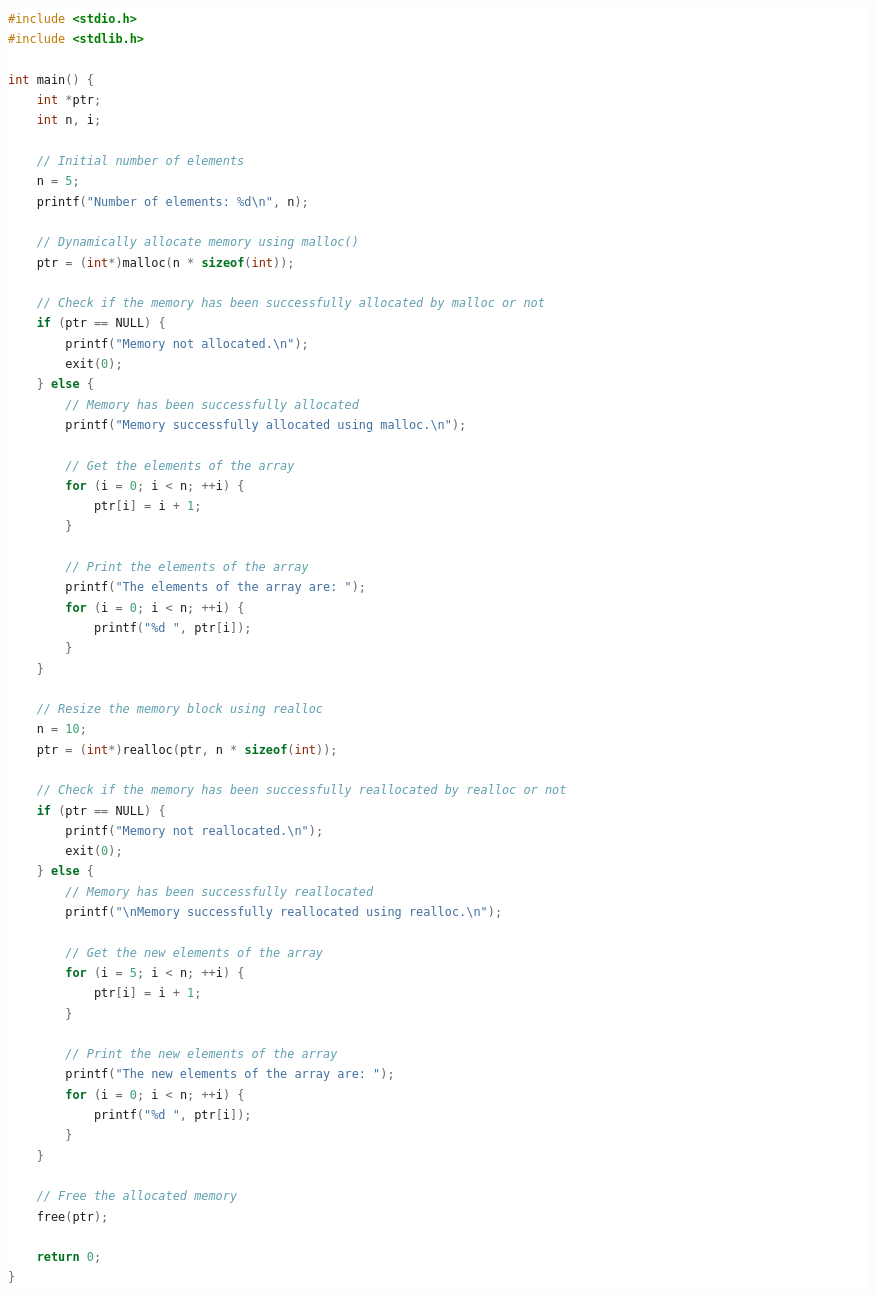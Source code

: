 ```c
#include <stdio.h>
#include <stdlib.h>

int main() {
    int *ptr;
    int n, i;

    // Initial number of elements
    n = 5;
    printf("Number of elements: %d\n", n);

    // Dynamically allocate memory using malloc()
    ptr = (int*)malloc(n * sizeof(int));

    // Check if the memory has been successfully allocated by malloc or not
    if (ptr == NULL) {
        printf("Memory not allocated.\n");
        exit(0);
    } else {
        // Memory has been successfully allocated
        printf("Memory successfully allocated using malloc.\n");

        // Get the elements of the array
        for (i = 0; i < n; ++i) {
            ptr[i] = i + 1;
        }

        // Print the elements of the array
        printf("The elements of the array are: ");
        for (i = 0; i < n; ++i) {
            printf("%d ", ptr[i]);
        }
    }

    // Resize the memory block using realloc
    n = 10;
    ptr = (int*)realloc(ptr, n * sizeof(int));

    // Check if the memory has been successfully reallocated by realloc or not
    if (ptr == NULL) {
        printf("Memory not reallocated.\n");
        exit(0);
    } else {
        // Memory has been successfully reallocated
        printf("\nMemory successfully reallocated using realloc.\n");

        // Get the new elements of the array
        for (i = 5; i < n; ++i) {
            ptr[i] = i + 1;
        }

        // Print the new elements of the array
        printf("The new elements of the array are: ");
        for (i = 0; i < n; ++i) {
            printf("%d ", ptr[i]);
        }
    }

    // Free the allocated memory
    free(ptr);

    return 0;
}
```